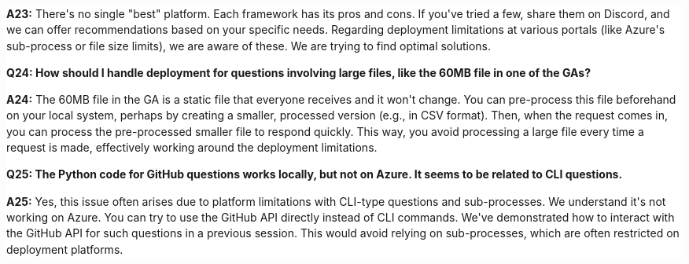 **A23:** There's no single "best" platform. Each framework has its pros and cons. If you've tried a few, share them on Discord, and we can offer recommendations based on your specific needs. Regarding deployment limitations at various portals (like Azure's sub-process or file size limits), we are aware of these. We are trying to find optimal solutions.

**Q24: How should I handle deployment for questions involving large files, like the 60MB file in one of the GAs?**

**A24:** The 60MB file in the GA is a static file that everyone receives and it won't change. You can pre-process this file beforehand on your local system, perhaps by creating a smaller, processed version (e.g., in CSV format). Then, when the request comes in, you can process the pre-processed smaller file to respond quickly. This way, you avoid processing a large file every time a request is made, effectively working around the deployment limitations.

**Q25: The Python code for GitHub questions works locally, but not on Azure. It seems to be related to CLI questions.**

**A25:** Yes, this issue often arises due to platform limitations with CLI-type questions and sub-processes. We understand it's not working on Azure. You can try to use the GitHub API directly instead of CLI commands. We've demonstrated how to interact with the GitHub API for such questions in a previous session. This would avoid relying on sub-processes, which are often restricted on deployment platforms.
